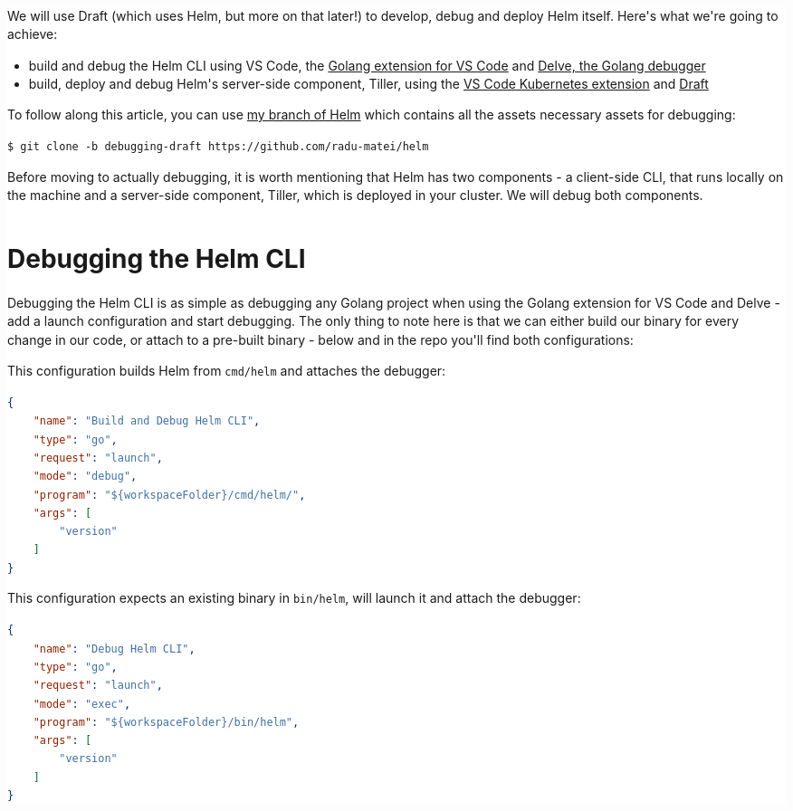 We will use Draft (which uses Helm, but more on that later!) to develop, debug and deploy Helm itself. Here's what we're going to achieve:

- build and debug the Helm CLI using VS Code, the [Golang extension for VS Code][golang-extension] and [Delve, the Golang debugger][delve]
- build, deploy and debug Helm's server-side component, Tiller, using the [VS Code Kubernetes extension][kubernetes-extension] and [Draft][draft]

To follow along this article, you can use [my branch of Helm][helm-branch] which contains all the assets necessary assets for debugging:

```shell
$ git clone -b debugging-draft https://github.com/radu-matei/helm
```

Before moving to actually debugging, it is worth mentioning that Helm has two components - a client-side CLI, that runs locally on the machine and a server-side component, Tiller, which is deployed in your cluster. We will debug both components.

# Debugging the Helm CLI
Debugging the Helm CLI is as simple as debugging any Golang project when using the Golang extension for VS Code and Delve - add a launch configuration and start debugging. The only thing to note here is that we can either build our binary for every change in our code, or attach to a pre-built binary - below and in the repo you'll find both configurations:

This configuration builds Helm from `cmd/helm` and attaches the debugger:
```json
{
    "name": "Build and Debug Helm CLI",
    "type": "go",
    "request": "launch",
    "mode": "debug",
    "program": "${workspaceFolder}/cmd/helm/",
    "args": [
        "version"
    ]
}
```

This configuration expects an existing binary in `bin/helm`, will launch it and attach the debugger:

```json
{
    "name": "Debug Helm CLI",
    "type": "go",
    "request": "launch",
    "mode": "exec",
    "program": "${workspaceFolder}/bin/helm",
    "args": [
        "version"
    ]
}
```


[helm]: https://github.com/kubernetes/helm
[helm-docs]: https://docs.helm.sh
[draft]: https://github.com/azure/draft
[kubernetes-extension]: https://github.com/azure/vscode-kubernetes-tools
[golang-extension]: https://github.com/Microsoft/vscode-go
[delve]: https://github.com/derekparker/delve
[helm-branch]: https://github.com/radu-matei/helm/tree/debugging-draft
[helm-makefile]: https://github.com/kubernetes/helm/blob/master/Makefile#L59
[golang-debug]: https://golang.org/doc/gdb
[draft-tasks]: https://github.com/Azure/draft/blob/master/docs/reference/dep-008.md